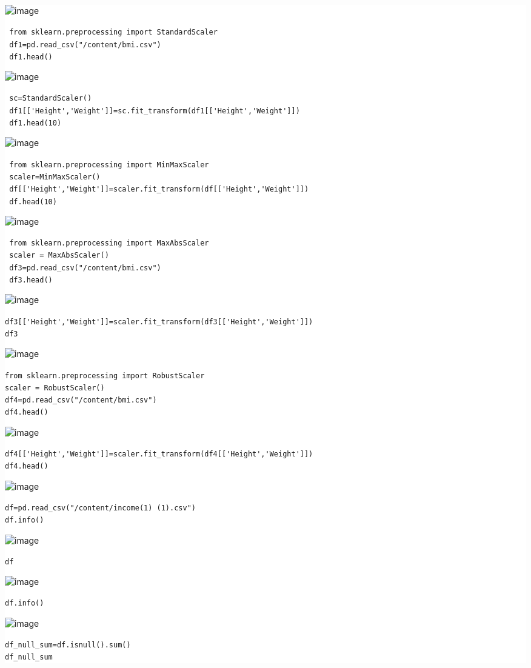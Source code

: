 ![image](https://github.com/user-attachments/assets/a948e606-6b02-496d-8dad-f731a27ee445)
```
 from sklearn.preprocessing import StandardScaler
 df1=pd.read_csv("/content/bmi.csv")
 df1.head()
```
![image](https://github.com/user-attachments/assets/5ca43d8d-70da-4f66-8b18-df21c00b503d)
```
 sc=StandardScaler()
 df1[['Height','Weight']]=sc.fit_transform(df1[['Height','Weight']])
 df1.head(10)
```
![image](https://github.com/user-attachments/assets/4e3ac267-a3a5-4631-a117-50e7793e5c1d)
```
 from sklearn.preprocessing import MinMaxScaler
 scaler=MinMaxScaler()
 df[['Height','Weight']]=scaler.fit_transform(df[['Height','Weight']])
 df.head(10)
```
![image](https://github.com/user-attachments/assets/b0ed4a66-6881-40d5-a056-c755ecd51a0c)
```
 from sklearn.preprocessing import MaxAbsScaler
 scaler = MaxAbsScaler()
 df3=pd.read_csv("/content/bmi.csv")
 df3.head()
```
![image](https://github.com/user-attachments/assets/09b74579-051e-4156-8ddd-a64219f3e4b4)
```
df3[['Height','Weight']]=scaler.fit_transform(df3[['Height','Weight']])
df3
```
![image](https://github.com/user-attachments/assets/bc82bd07-b664-4bc2-a6e6-fe696e7d681c)
```
from sklearn.preprocessing import RobustScaler
scaler = RobustScaler()
df4=pd.read_csv("/content/bmi.csv")
df4.head()
```
![image](https://github.com/user-attachments/assets/6a7d4eee-2fff-40e5-bca2-1b635a03fb16)
```
df4[['Height','Weight']]=scaler.fit_transform(df4[['Height','Weight']])
df4.head()
```
![image](https://github.com/user-attachments/assets/c2d2083c-5f32-4a55-83d6-496b2f7a198a)
```
df=pd.read_csv("/content/income(1) (1).csv")
df.info()
```
![image](https://github.com/user-attachments/assets/a78c72ab-1e5b-47e1-b7e1-b8b9f3c5f392)
```
df
```
![image](https://github.com/user-attachments/assets/1de34510-ac62-4f94-925f-3d0812f41afe)
```
df.info()
```
![image](https://github.com/user-attachments/assets/313775bf-5641-469f-851e-0f21a8cebb45)
```
df_null_sum=df.isnull().sum()
df_null_sum
```